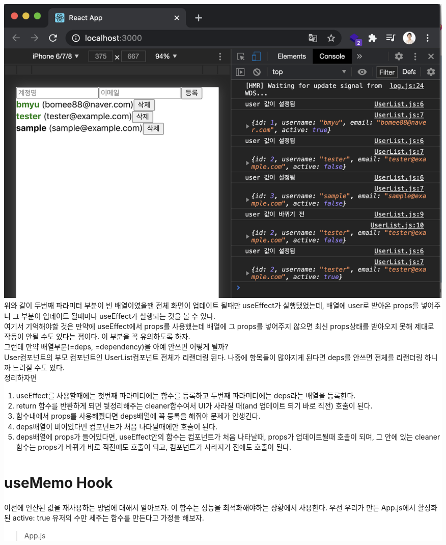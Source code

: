![리액트이미지](/images/200903-1.png)  
위와 같이 두번째 파라미터 부분이 빈 배열이였을땐 전체 화면이 업데이트 될때만 useEffect가 실행됐었는데, 배열에 user로 받아온 props를 넣어주니 그 부분이 업데이트 될때마다 useEffect가 실행되는 것을 볼 수 있다.  
여기서 기억해야할 것은 만약에 useEffect에서 props를 사용했는데 배열에 그 props를 넣어주지 않으면 최신 props상태를 받아오지 못해 제대로 작동이 안될 수도 있다는 점이다. 이 부분을 꼭 유의하도록 하자.  
그런데 만약 배열부분(=deps, =dependency)을 아예 안쓰면 어떻게 될까?   
User컴포넌트의 부모 컴포넌트인 UserList컴포넌트 전체가 리랜더링 된다. 나중에 항목들이 많아지게 된다면 deps를 안쓰면 전체를 리랜더링 하니까 느려질 수도 있다.  
정리하자면   

1. useEffect를 사용할때에는 첫번째 파라미터에는 함수를 등록하고 두번째 파라미터에는 deps라는 배열을 등록한다.
1. return 함수를 반환하게 되면 뒷정리해주는 cleaner함수여서 UI가 사라질 때(and 업데이트 되기 바로 직전) 호출이 된다. 
1. 함수내에서 props를 사용해줬다면 deps배열에 꼭 등록을 해줘야 문제가 안생긴다.
1. deps배열이 비어있다면 컴포넌트가 처음 나타날때에만 호출이 된다.
1. deps배열에 props가 들어있다면, useEffect안의 함수는 컴포넌트가 처음 나타날때, props가 업데이트될때 호출이 되며, 그 안에 있는 cleaner함수는 props가 바뀌가 바로 직전에도 호출이 되고, 컴포넌트가 사라지기 전에도 호출이 된다.  


# useMemo Hook
이전에 연산된 값을 재사용하는 방법에 대해서 알아보자. 이 함수는 성능을 최적화해야하는 상황에서 사용한다. 우선 우리가 만든 App.js에서 활성화된 active: true 유저의 수만 세주는 함수를 만든다고 가정을 해보자.

> App.js  
